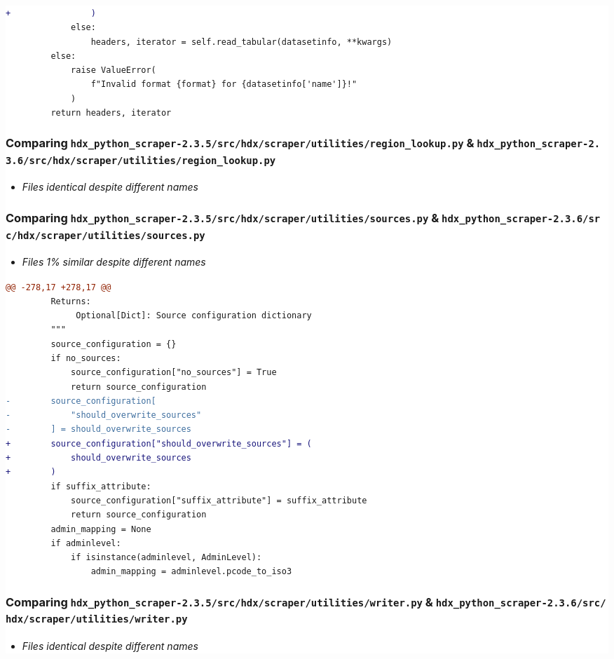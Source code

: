 ```diff
+                )
             else:
                 headers, iterator = self.read_tabular(datasetinfo, **kwargs)
         else:
             raise ValueError(
                 f"Invalid format {format} for {datasetinfo['name']}!"
             )
         return headers, iterator
```

### Comparing `hdx_python_scraper-2.3.5/src/hdx/scraper/utilities/region_lookup.py` & `hdx_python_scraper-2.3.6/src/hdx/scraper/utilities/region_lookup.py`

 * *Files identical despite different names*

### Comparing `hdx_python_scraper-2.3.5/src/hdx/scraper/utilities/sources.py` & `hdx_python_scraper-2.3.6/src/hdx/scraper/utilities/sources.py`

 * *Files 1% similar despite different names*

```diff
@@ -278,17 +278,17 @@
         Returns:
              Optional[Dict]: Source configuration dictionary
         """
         source_configuration = {}
         if no_sources:
             source_configuration["no_sources"] = True
             return source_configuration
-        source_configuration[
-            "should_overwrite_sources"
-        ] = should_overwrite_sources
+        source_configuration["should_overwrite_sources"] = (
+            should_overwrite_sources
+        )
         if suffix_attribute:
             source_configuration["suffix_attribute"] = suffix_attribute
             return source_configuration
         admin_mapping = None
         if adminlevel:
             if isinstance(adminlevel, AdminLevel):
                 admin_mapping = adminlevel.pcode_to_iso3
```

### Comparing `hdx_python_scraper-2.3.5/src/hdx/scraper/utilities/writer.py` & `hdx_python_scraper-2.3.6/src/hdx/scraper/utilities/writer.py`

 * *Files identical despite different names*
